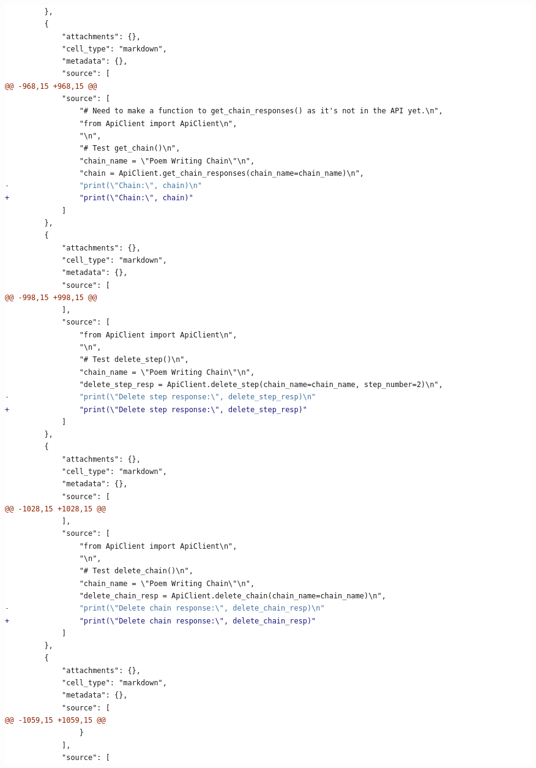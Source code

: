```diff
         },
         {
             "attachments": {},
             "cell_type": "markdown",
             "metadata": {},
             "source": [
@@ -968,15 +968,15 @@
             "source": [
                 "# Need to make a function to get_chain_responses() as it's not in the API yet.\n",
                 "from ApiClient import ApiClient\n",
                 "\n",
                 "# Test get_chain()\n",
                 "chain_name = \"Poem Writing Chain\"\n",
                 "chain = ApiClient.get_chain_responses(chain_name=chain_name)\n",
-                "print(\"Chain:\", chain)\n"
+                "print(\"Chain:\", chain)"
             ]
         },
         {
             "attachments": {},
             "cell_type": "markdown",
             "metadata": {},
             "source": [
@@ -998,15 +998,15 @@
             ],
             "source": [
                 "from ApiClient import ApiClient\n",
                 "\n",
                 "# Test delete_step()\n",
                 "chain_name = \"Poem Writing Chain\"\n",
                 "delete_step_resp = ApiClient.delete_step(chain_name=chain_name, step_number=2)\n",
-                "print(\"Delete step response:\", delete_step_resp)\n"
+                "print(\"Delete step response:\", delete_step_resp)"
             ]
         },
         {
             "attachments": {},
             "cell_type": "markdown",
             "metadata": {},
             "source": [
@@ -1028,15 +1028,15 @@
             ],
             "source": [
                 "from ApiClient import ApiClient\n",
                 "\n",
                 "# Test delete_chain()\n",
                 "chain_name = \"Poem Writing Chain\"\n",
                 "delete_chain_resp = ApiClient.delete_chain(chain_name=chain_name)\n",
-                "print(\"Delete chain response:\", delete_chain_resp)\n"
+                "print(\"Delete chain response:\", delete_chain_resp)"
             ]
         },
         {
             "attachments": {},
             "cell_type": "markdown",
             "metadata": {},
             "source": [
@@ -1059,15 +1059,15 @@
                 }
             ],
             "source": [
```